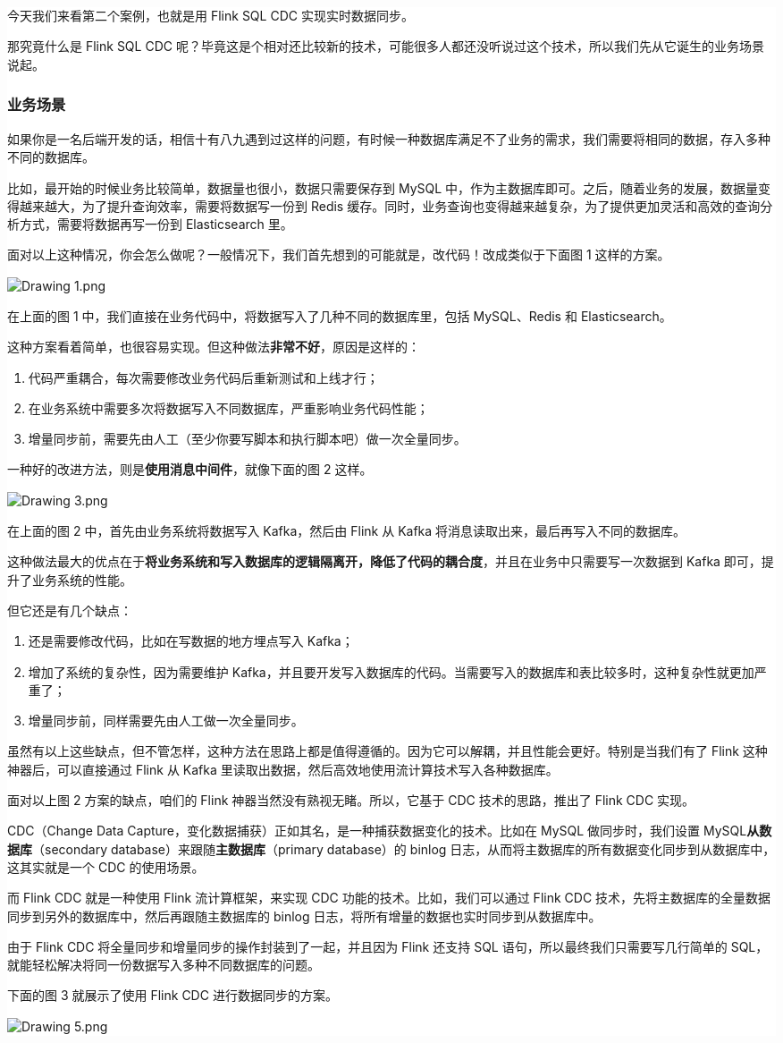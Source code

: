 <p data-nodeid="3">今天我们来看第二个案例，也就是用 Flink SQL CDC 实现实时数据同步。</p>
<p data-nodeid="4">那究竟什么是 Flink SQL CDC 呢？毕竟这是个相对还比较新的技术，可能很多人都还没听说过这个技术，所以我们先从它诞生的业务场景说起。</p>
<h3 data-nodeid="5">业务场景</h3>
<p data-nodeid="6">如果你是一名后端开发的话，相信十有八九遇到过这样的问题，有时候一种数据库满足不了业务的需求，我们需要将相同的数据，存入多种不同的数据库。</p>
<p data-nodeid="7">比如，最开始的时候业务比较简单，数据量也很小，数据只需要保存到 MySQL 中，作为主数据库即可。之后，随着业务的发展，数据量变得越来越大，为了提升查询效率，需要将数据写一份到 Redis 缓存。同时，业务查询也变得越来越复杂，为了提供更加灵活和高效的查询分析方式，需要将数据再写一份到 Elasticsearch 里。</p>
<p data-nodeid="8">面对以上这种情况，你会怎么做呢？一般情况下，我们首先想到的可能就是，改代码！改成类似于下面图 1 这样的方案。</p>
<p data-nodeid="1553" class=""><img src="https://s0.lgstatic.com/i/image6/M00/2D/90/Cgp9HWBmt66ACLVqAABVxuvt-SA692.png" alt="Drawing 1.png" data-nodeid="1556"></p>



<p data-nodeid="12">在上面的图 1 中，我们直接在业务代码中，将数据写入了几种不同的数据库里，包括 MySQL、Redis 和 Elasticsearch。</p>
<p data-nodeid="13">这种方案看着简单，也很容易实现。但这种做法<strong data-nodeid="129">非常不好</strong>，原因是这样的：</p>
<ol data-nodeid="14">
<li data-nodeid="15">
<p data-nodeid="16">代码严重耦合，每次需要修改业务代码后重新测试和上线才行；</p>
</li>
<li data-nodeid="17">
<p data-nodeid="18">在业务系统中需要多次将数据写入不同数据库，严重影响业务代码性能；</p>
</li>
<li data-nodeid="19">
<p data-nodeid="20">增量同步前，需要先由人工（至少你要写脚本和执行脚本吧）做一次全量同步。</p>
</li>
</ol>
<p data-nodeid="21">一种好的改进方法，则是<strong data-nodeid="138">使用消息中间件</strong>，就像下面的图 2 这样。</p>
<p data-nodeid="2161" class=""><img src="https://s0.lgstatic.com/i/image6/M00/2D/98/CioPOWBmt7aAP2UtAACBbUI0Ab4887.png" alt="Drawing 3.png" data-nodeid="2164"></p>



<p data-nodeid="25">在上面的图 2 中，首先由业务系统将数据写入 Kafka，然后由 Flink 从 Kafka 将消息读取出来，最后再写入不同的数据库。</p>
<p data-nodeid="26">这种做法最大的优点在于<strong data-nodeid="152">将业务系统和写入数据库的逻辑隔离开，降低了代码的耦合度</strong>，并且在业务中只需要写一次数据到 Kafka 即可，提升了业务系统的性能。</p>
<p data-nodeid="27">但它还是有几个缺点：</p>
<ol data-nodeid="28">
<li data-nodeid="29">
<p data-nodeid="30">还是需要修改代码，比如在写数据的地方埋点写入 Kafka；</p>
</li>
<li data-nodeid="31">
<p data-nodeid="32">增加了系统的复杂性，因为需要维护 Kafka，并且要开发写入数据库的代码。当需要写入的数据库和表比较多时，这种复杂性就更加严重了；</p>
</li>
<li data-nodeid="33">
<p data-nodeid="34">增量同步前，同样需要先由人工做一次全量同步。</p>
</li>
</ol>
<p data-nodeid="35">虽然有以上这些缺点，但不管怎样，这种方法在思路上都是值得遵循的。因为它可以解耦，并且性能会更好。特别是当我们有了 Flink 这种神器后，可以直接通过 Flink 从 Kafka 里读取出数据，然后高效地使用流计算技术写入各种数据库。</p>
<p data-nodeid="36">面对以上图 2 方案的缺点，咱们的 Flink 神器当然没有熟视无睹。所以，它基于 CDC 技术的思路，推出了 Flink CDC 实现。</p>
<p data-nodeid="37">CDC（Change Data Capture，变化数据捕获）正如其名，是一种捕获数据变化的技术。比如在 MySQL 做同步时，我们设置 MySQL<strong data-nodeid="168">从数据库</strong>（secondary database）来跟随<strong data-nodeid="169">主数据库</strong>（primary database）的 binlog 日志，从而将主数据库的所有数据变化同步到从数据库中，这其实就是一个 CDC 的使用场景。</p>
<p data-nodeid="38">而 Flink CDC 就是一种使用 Flink 流计算框架，来实现 CDC 功能的技术。比如，我们可以通过 Flink CDC 技术，先将主数据库的全量数据同步到另外的数据库中，然后再跟随主数据库的 binlog 日志，将所有增量的数据也实时同步到从数据库中。</p>
<p data-nodeid="39">由于 Flink CDC 将全量同步和增量同步的操作封装到了一起，并且因为 Flink 还支持 SQL 语句，所以最终我们只需要写几行简单的 SQL，就能轻松解决将同一份数据写入多种不同数据库的问题。</p>
<p data-nodeid="40">下面的图 3 就展示了使用 Flink CDC 进行数据同步的方案。</p>
<p data-nodeid="2757" class=""><img src="https://s0.lgstatic.com/i/image6/M00/2D/98/CioPOWBmt8CACcZ1AAB-UuW3dDg051.png" alt="Drawing 5.png" data-nodeid="2760"></p>
